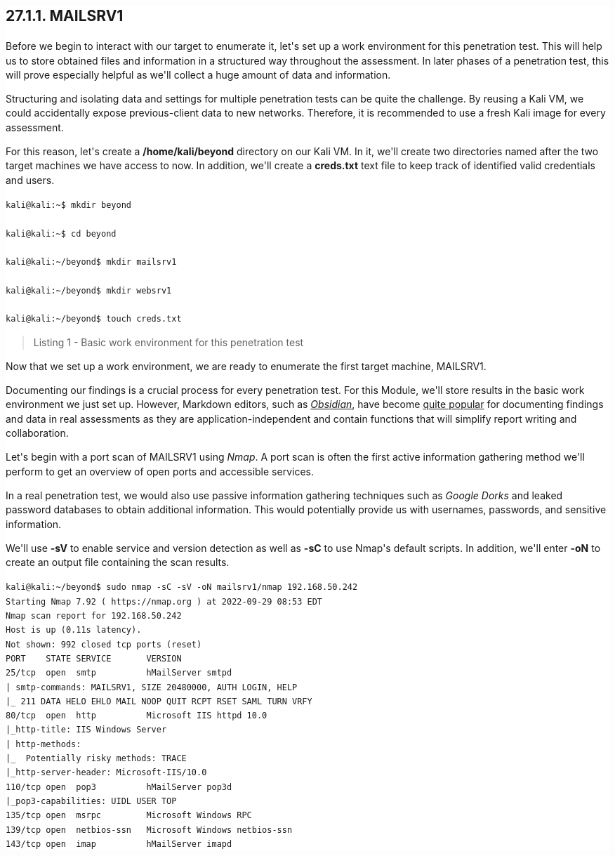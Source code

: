 ## 27.1.1. MAILSRV1

Before we begin to interact with our target to enumerate it, let's set up a work environment for this penetration test. This will help us to store obtained files and information in a structured way throughout the assessment. In later phases of a penetration test, this will prove especially helpful as we'll collect a huge amount of data and information.

Structuring and isolating data and settings for multiple penetration tests can be quite the challenge. By reusing a Kali VM, we could accidentally expose previous-client data to new networks. Therefore, it is recommended to use a fresh Kali image for every assessment.

For this reason, let's create a **/home/kali/beyond** directory on our Kali VM. In it, we'll create two directories named after the two target machines we have access to now. In addition, we'll create a **creds.txt** text file to keep track of identified valid credentials and users.

```
kali@kali:~$ mkdir beyond

kali@kali:~$ cd beyond

kali@kali:~/beyond$ mkdir mailsrv1

kali@kali:~/beyond$ mkdir websrv1

kali@kali:~/beyond$ touch creds.txt
```

> Listing 1 - Basic work environment for this penetration test

Now that we set up a work environment, we are ready to enumerate the first target machine, MAILSRV1.

Documenting our findings is a crucial process for every penetration test. For this Module, we'll store results in the basic work environment we just set up. However, Markdown editors, such as [_Obsidian_](https://obsidian.md/), have become [quite popular](https://www.trustedsec.com/blog/obsidian-taming-a-collective-consciousness/) for documenting findings and data in real assessments as they are application-independent and contain functions that will simplify report writing and collaboration.

Let's begin with a port scan of MAILSRV1 using _Nmap_. A port scan is often the first active information gathering method we'll perform to get an overview of open ports and accessible services.

In a real penetration test, we would also use passive information gathering techniques such as _Google Dorks_ and leaked password databases to obtain additional information. This would potentially provide us with usernames, passwords, and sensitive information.

We'll use **\-sV** to enable service and version detection as well as **\-sC** to use Nmap's default scripts. In addition, we'll enter **\-oN** to create an output file containing the scan results.

```
kali@kali:~/beyond$ sudo nmap -sC -sV -oN mailsrv1/nmap 192.168.50.242
Starting Nmap 7.92 ( https://nmap.org ) at 2022-09-29 08:53 EDT
Nmap scan report for 192.168.50.242
Host is up (0.11s latency).
Not shown: 992 closed tcp ports (reset)
PORT    STATE SERVICE       VERSION
25/tcp  open  smtp          hMailServer smtpd
| smtp-commands: MAILSRV1, SIZE 20480000, AUTH LOGIN, HELP
|_ 211 DATA HELO EHLO MAIL NOOP QUIT RCPT RSET SAML TURN VRFY
80/tcp  open  http          Microsoft IIS httpd 10.0
|_http-title: IIS Windows Server
| http-methods: 
|_  Potentially risky methods: TRACE
|_http-server-header: Microsoft-IIS/10.0
110/tcp open  pop3          hMailServer pop3d
|_pop3-capabilities: UIDL USER TOP
135/tcp open  msrpc         Microsoft Windows RPC
139/tcp open  netbios-ssn   Microsoft Windows netbios-ssn
143/tcp open  imap          hMailServer imapd
```